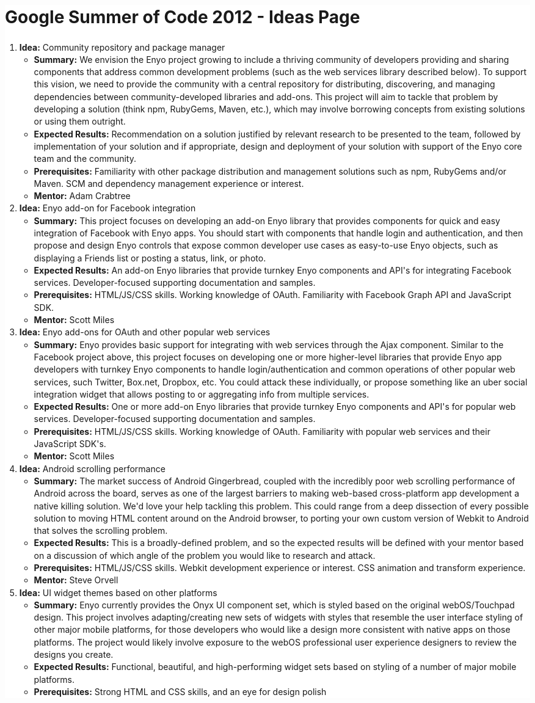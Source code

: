 # Google Summer of Code 2012 - Ideas Page

1. **Idea:** Community repository and package manager
   * **Summary:** We envision the Enyo project growing to include a thriving community of developers providing and sharing components that address common development problems (such as the web services library described below).  To support this vision, we need to provide the community with a central repository for distributing, discovering, and managing dependencies between community-developed libraries and add-ons.  This project will aim to tackle that problem by developing a solution (think npm, RubyGems, Maven, etc.), which may involve borrowing concepts from existing solutions or using them outright.
   * **Expected Results:** Recommendation on a solution justified by relevant research to be presented to the team, followed by implementation of your solution and if appropriate, design and deployment of your solution with support of the Enyo core team and the community.
   * **Prerequisites:** Familiarity with other package distribution and management solutions such as npm, RubyGems and/or Maven.  SCM and dependency management experience or interest.
   * **Mentor:** Adam Crabtree
1. **Idea:** Enyo add-on for Facebook integration
   * **Summary:** This project focuses on developing an add-on Enyo library that provides components for quick and easy integration of Facebook with Enyo apps.  You should start with components that handle login and authentication, and then propose and design Enyo controls that expose common developer use cases as easy-to-use Enyo objects, such as displaying a Friends list or posting a status, link, or photo.
   * **Expected Results:** An add-on Enyo libraries that provide turnkey Enyo components and API's for integrating Facebook services.  Developer-focused supporting documentation and samples.
   * **Prerequisites:** HTML/JS/CSS skills.  Working knowledge of OAuth.  Familiarity with Facebook Graph API and JavaScript SDK.
   * **Mentor:** Scott Miles
1. **Idea:** Enyo add-ons for OAuth and other popular web services
   * **Summary:** Enyo provides basic support for integrating with web services through the Ajax component.  Similar to the Facebook project above, this project focuses on developing one or more higher-level libraries that provide Enyo app developers with turnkey Enyo components to handle login/authentication and common operations of other popular web services, such Twitter, Box.net, Dropbox, etc.  You could attack these individually, or propose something like an uber social integration widget that allows posting to or aggregating info from multiple services. 
   * **Expected Results:** One or more add-on Enyo libraries that provide turnkey Enyo components and API's for popular web services.  Developer-focused supporting documentation and samples.
   * **Prerequisites:** HTML/JS/CSS skills.  Working knowledge of OAuth.  Familiarity with popular web services and their JavaScript SDK's.
   * **Mentor:** Scott Miles
1. **Idea:** Android scrolling performance
   * **Summary:** The market success of Android Gingerbread, coupled with the incredibly poor web scrolling performance of Android across the board, serves as one of the largest barriers to making web-based cross-platform app development a native killing solution.  We'd love your help tackling this problem.  This could range from a deep dissection of every possible solution to moving HTML content around on the Android browser, to porting your own custom version of Webkit to Android that solves the scrolling problem.
   * **Expected Results:** This is a broadly-defined problem, and so the expected results will be defined with your mentor based on a discussion of which angle of the problem you would like to research and attack.
   * **Prerequisites:**  HTML/JS/CSS skills.  Webkit development experience or interest.  CSS animation and transform experience.  
   * **Mentor:** Steve Orvell
1. **Idea:** UI widget themes based on other platforms
   * **Summary:** Enyo currently provides the Onyx UI component set, which is styled based on the original webOS/Touchpad design.  This project involves adapting/creating new sets of widgets with styles that resemble the user interface styling of other major mobile platforms, for those developers who would like a design more consistent with native apps on those platforms.  The project would likely involve exposure to the webOS professional user experience designers to review the designs you create.
   * **Expected Results:** Functional, beautiful, and high-performing widget sets based on styling of a number of major mobile platforms.
   * **Prerequisites:** Strong HTML and CSS skills, and an eye for design polish
